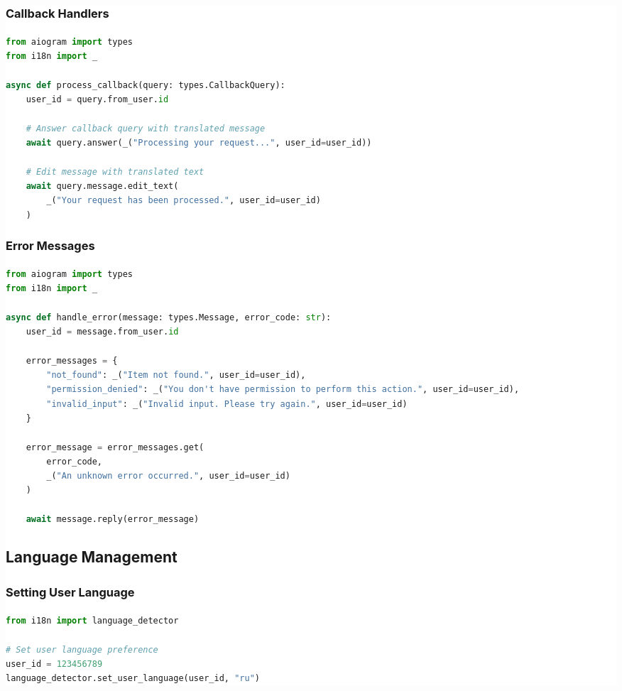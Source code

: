 ### Callback Handlers

```python
from aiogram import types
from i18n import _

async def process_callback(query: types.CallbackQuery):
    user_id = query.from_user.id
    
    # Answer callback query with translated message
    await query.answer(_("Processing your request...", user_id=user_id))
    
    # Edit message with translated text
    await query.message.edit_text(
        _("Your request has been processed.", user_id=user_id)
    )
```

### Error Messages

```python
from aiogram import types
from i18n import _

async def handle_error(message: types.Message, error_code: str):
    user_id = message.from_user.id
    
    error_messages = {
        "not_found": _("Item not found.", user_id=user_id),
        "permission_denied": _("You don't have permission to perform this action.", user_id=user_id),
        "invalid_input": _("Invalid input. Please try again.", user_id=user_id)
    }
    
    error_message = error_messages.get(
        error_code, 
        _("An unknown error occurred.", user_id=user_id)
    )
    
    await message.reply(error_message)
```

## Language Management

### Setting User Language

```python
from i18n import language_detector

# Set user language preference
user_id = 123456789
language_detector.set_user_language(user_id, "ru")
```
